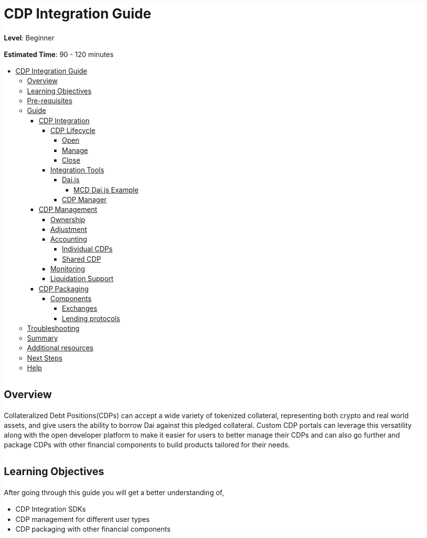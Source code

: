 # CDP Integration Guide

**Level**: Beginner

**Estimated Time**: 90 - 120 minutes

- [CDP Integration Guide](#cdp-integration-guide)
  - [Overview](#overview)
  - [Learning Objectives](#learning-objectives)
  - [Pre-requisites](#pre-requisites)
  - [Guide](#guide)
    - [CDP Integration](#cdp-integration)
      - [CDP Lifecycle](#cdp-lifecycle)
        - [Open](#open)
        - [Manage](#manage)
        - [Close](#close)
      - [Integration Tools](#integration-tools)
        - [Dai.js](#daijs)
          - [MCD Dai.js Example](#mcd-daijs-example)
        - [CDP Manager](#cdp-manager)
    - [CDP Management](#cdp-management)
      - [Ownership](#ownership)
      - [Adjustment](#adjustment)
      - [Accounting](#accounting)
        - [Individual CDPs](#individual-cdps)
        - [Shared CDP](#shared-cdp)
      - [Monitoring](#monitoring)
      - [Liquidation Support](#liquidation-support)
    - [CDP Packaging](#cdp-packaging)
      - [Components](#components)
        - [Exchanges](#exchanges)
        - [Lending protocols](#lending-protocols)
  - [Troubleshooting](#troubleshooting)
  - [Summary](#summary)
  - [Additional resources](#additional-resources)
  - [Next Steps](#next-steps)
  - [Help](#help)

## Overview

Collateralized Debt Positions(CDPs) can accept a wide variety of tokenized collateral, representing both crypto and real world assets, and give users the ability to borrow Dai against this pledged collateral. Custom CDP portals can leverage this versatility along with the open developer platform to make it easier for users to better manage their CDPs and can also go further and package CDPs with other financial components to build products tailored for their needs.

## Learning Objectives

After going through this guide you will get a better understanding of,

- CDP Integration SDKs
- CDP management for different user types
- CDP packaging with other financial components
